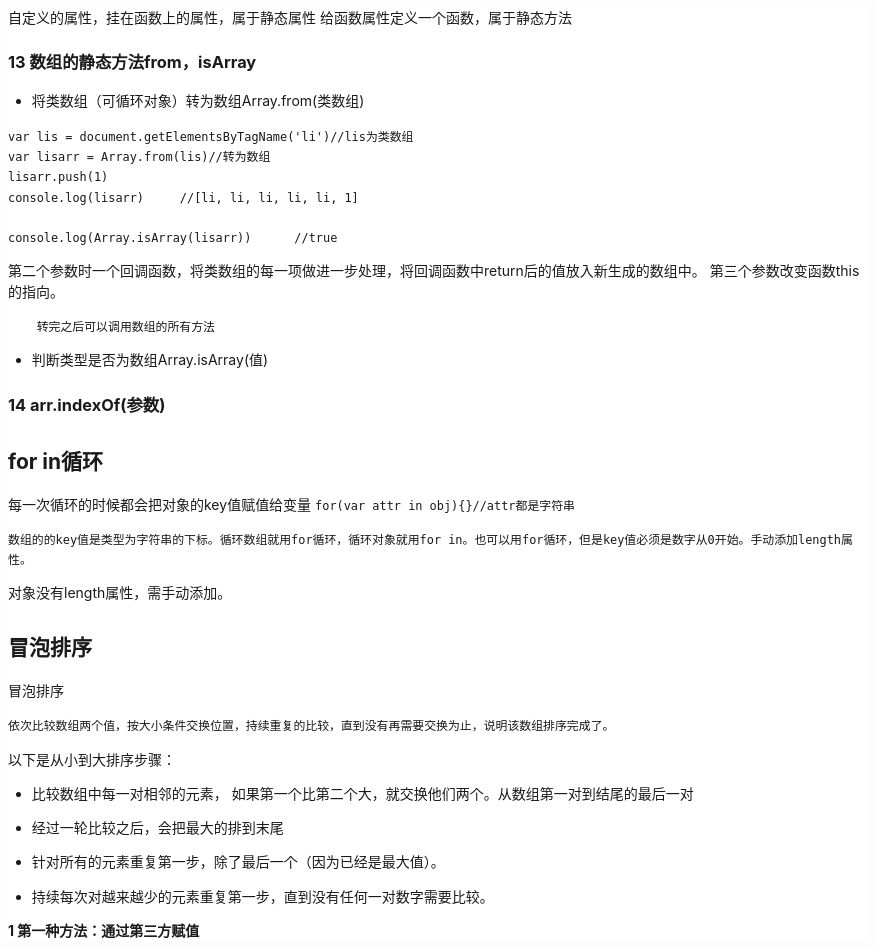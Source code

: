 自定义的属性，挂在函数上的属性，属于静态属性
给函数属性定义一个函数，属于静态方法

### 13 数组的静态方法from，isArray

*   将类数组（可循环对象）转为数组Array.from(类数组)

```纯文本
var lis = document.getElementsByTagName('li')//lis为类数组
var lisarr = Array.from(lis)//转为数组
lisarr.push(1)
console.log(lisarr)     //[li, li, li, li, li, 1]

console.log(Array.isArray(lisarr))      //true
```

第二个参数时一个回调函数，将类数组的每一项做进一步处理，将回调函数中return后的值放入新生成的数组中。
第三个参数改变函数this的指向。

```纯文本
    转完之后可以调用数组的所有方法
```

*   判断类型是否为数组Array.isArray(值)

### 14 arr.indexOf(参数)

## for in循环

每一次循环的时候都会把对象的key值赋值给变量
`for(var attr in obj){}//attr都是字符串`

```纯文本
数组的的key值是类型为字符串的下标。循环数组就用for循环，循环对象就用for in。也可以用for循环，但是key值必须是数字从0开始。手动添加length属性。
```

对象没有length属性，需手动添加。

## 冒泡排序

冒泡排序

```纯文本
依次比较数组两个值，按大小条件交换位置，持续重复的比较，直到没有再需要交换为止，说明该数组排序完成了。
```

以下是从小到大排序步骤：

*   比较数组中每一对相邻的元素，
    如果第一个比第二个大，就交换他们两个。从数组第一对到结尾的最后一对

*   经过一轮比较之后，会把最大的排到末尾

*   针对所有的元素重复第一步，除了最后一个（因为已经是最大值）。

*   持续每次对越来越少的元素重复第一步，直到没有任何一对数字需要比较。

**1 第一种方法：通过第三方赋值**
